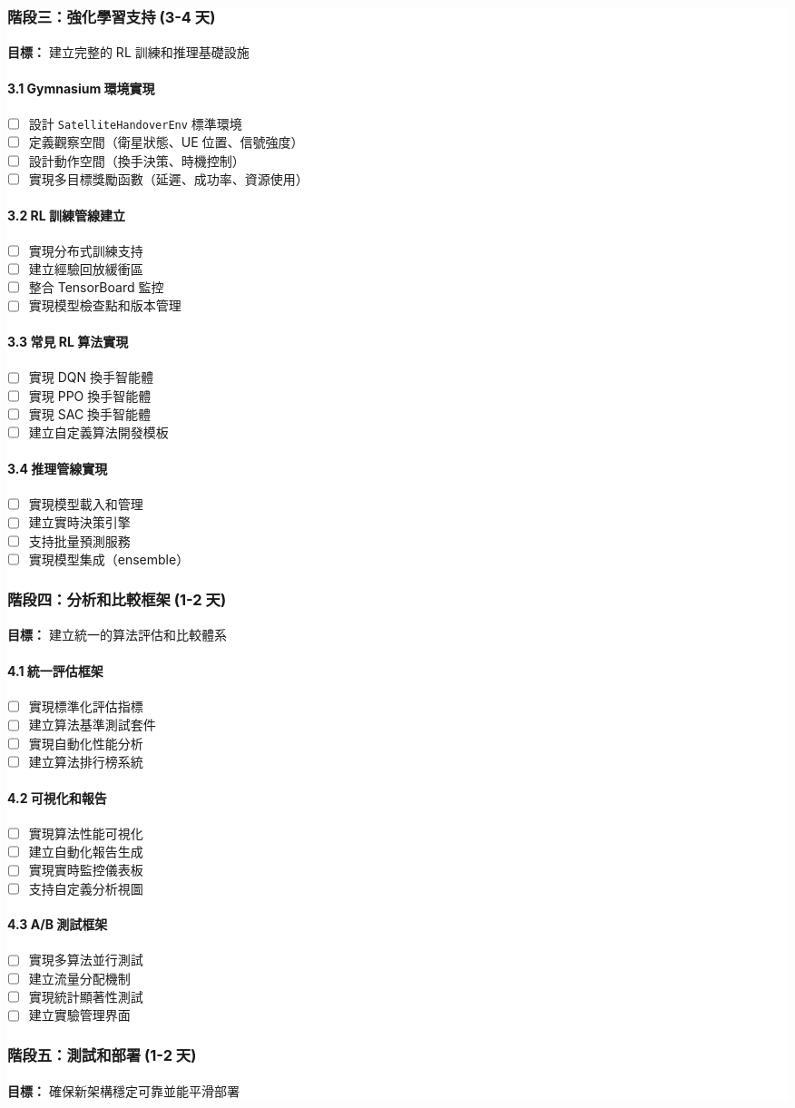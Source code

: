 ### 階段三：強化學習支持 (3-4 天)
**目標：** 建立完整的 RL 訓練和推理基礎設施

#### 3.1 Gymnasium 環境實現
- [ ] 設計 `SatelliteHandoverEnv` 標準環境
- [ ] 定義觀察空間（衛星狀態、UE 位置、信號強度）
- [ ] 設計動作空間（換手決策、時機控制）
- [ ] 實現多目標獎勵函數（延遲、成功率、資源使用）

#### 3.2 RL 訓練管線建立
- [ ] 實現分布式訓練支持
- [ ] 建立經驗回放緩衝區
- [ ] 整合 TensorBoard 監控
- [ ] 實現模型檢查點和版本管理

#### 3.3 常見 RL 算法實現
- [ ] 實現 DQN 換手智能體
- [ ] 實現 PPO 換手智能體  
- [ ] 實現 SAC 換手智能體
- [ ] 建立自定義算法開發模板

#### 3.4 推理管線實現
- [ ] 實現模型載入和管理
- [ ] 建立實時決策引擎
- [ ] 支持批量預測服務
- [ ] 實現模型集成（ensemble）

### 階段四：分析和比較框架 (1-2 天)
**目標：** 建立統一的算法評估和比較體系

#### 4.1 統一評估框架
- [ ] 實現標準化評估指標
- [ ] 建立算法基準測試套件
- [ ] 實現自動化性能分析
- [ ] 建立算法排行榜系統

#### 4.2 可視化和報告
- [ ] 實現算法性能可視化
- [ ] 建立自動化報告生成
- [ ] 實現實時監控儀表板
- [ ] 支持自定義分析視圖

#### 4.3 A/B 測試框架
- [ ] 實現多算法並行測試
- [ ] 建立流量分配機制
- [ ] 實現統計顯著性測試
- [ ] 建立實驗管理界面

### 階段五：測試和部署 (1-2 天)
**目標：** 確保新架構穩定可靠並能平滑部署
